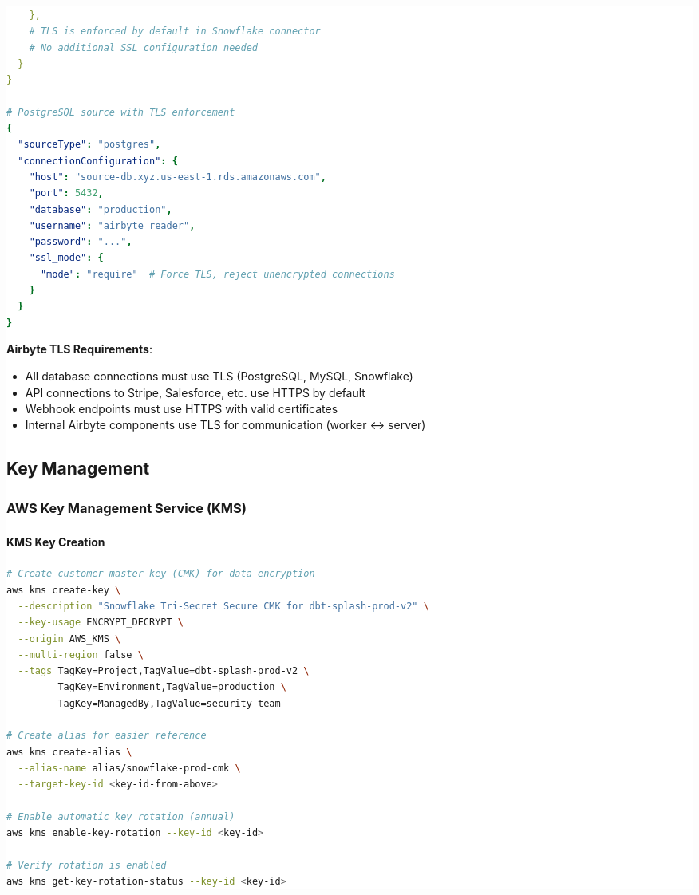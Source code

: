 ```yaml
    },
    # TLS is enforced by default in Snowflake connector
    # No additional SSL configuration needed
  }
}

# PostgreSQL source with TLS enforcement
{
  "sourceType": "postgres",
  "connectionConfiguration": {
    "host": "source-db.xyz.us-east-1.rds.amazonaws.com",
    "port": 5432,
    "database": "production",
    "username": "airbyte_reader",
    "password": "...",
    "ssl_mode": {
      "mode": "require"  # Force TLS, reject unencrypted connections
    }
  }
}
```

**Airbyte TLS Requirements**:

- All database connections must use TLS (PostgreSQL, MySQL, Snowflake)
- API connections to Stripe, Salesforce, etc. use HTTPS by default
- Webhook endpoints must use HTTPS with valid certificates
- Internal Airbyte components use TLS for communication (worker ↔ server)

## Key Management

### AWS Key Management Service (KMS)

#### KMS Key Creation

```bash
# Create customer master key (CMK) for data encryption
aws kms create-key \
  --description "Snowflake Tri-Secret Secure CMK for dbt-splash-prod-v2" \
  --key-usage ENCRYPT_DECRYPT \
  --origin AWS_KMS \
  --multi-region false \
  --tags TagKey=Project,TagValue=dbt-splash-prod-v2 \
         TagKey=Environment,TagValue=production \
         TagKey=ManagedBy,TagValue=security-team

# Create alias for easier reference
aws kms create-alias \
  --alias-name alias/snowflake-prod-cmk \
  --target-key-id <key-id-from-above>

# Enable automatic key rotation (annual)
aws kms enable-key-rotation --key-id <key-id>

# Verify rotation is enabled
aws kms get-key-rotation-status --key-id <key-id>
```
